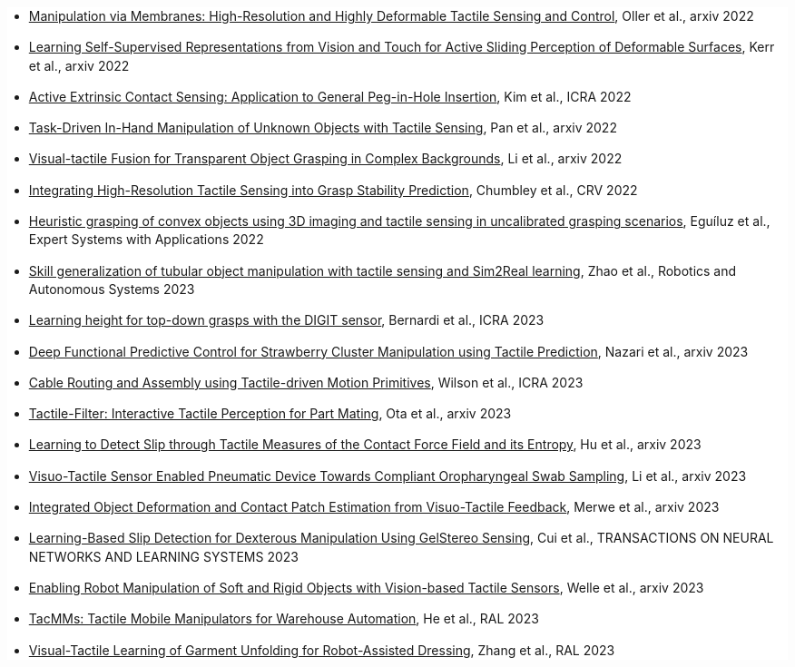 - [Manipulation via Membranes: High-Resolution and Highly Deformable Tactile Sensing and Control](https://arxiv.org/abs/2209.13432), Oller et al., arxiv 2022

- [Learning Self-Supervised Representations from Vision and Touch for Active Sliding Perception of Deformable Surfaces](https://arxiv.org/abs/2209.13042), Kerr et al., arxiv 2022

- [Active Extrinsic Contact Sensing: Application to General Peg-in-Hole Insertion](https://ieeexplore.ieee.org/abstract/document/9812017), Kim et al., ICRA 2022

- [Task-Driven In-Hand Manipulation of Unknown Objects with Tactile Sensing](https://arxiv.org/abs/2210.13403), Pan et al., arxiv 2022

- [Visual-tactile Fusion for Transparent Object Grasping in Complex Backgrounds](https://arxiv.org/abs/2211.16693), Li et al., arxiv 2022

- [Integrating High-Resolution Tactile Sensing into Grasp Stability Prediction](https://ieeexplore.ieee.org/document/9867102), Chumbley et al., CRV 2022
- [Heuristic grasping of convex objects using 3D imaging and tactile sensing in uncalibrated grasping scenarios](https://www.sciencedirect.com/science/article/pii/S095741742201301X), Eguíluz et al., Expert Systems with Applications 2022

- [Skill generalization of tubular object manipulation with tactile sensing and Sim2Real learning](https://www.sciencedirect.com/science/article/pii/S092188902200210X), Zhao et al., Robotics and Autonomous Systems 2023

- [Learning height for top-down grasps with the DIGIT sensor](https://hal.science/hal-03989704/), Bernardi et al., ICRA 2023

- [Deep Functional Predictive Control for Strawberry Cluster Manipulation using Tactile Prediction](https://arxiv.org/abs/2303.05393), Nazari et al., arxiv 2023

- [Cable Routing and Assembly using Tactile-driven Motion Primitives](https://arxiv.org/abs/2303.11765), Wilson et al., ICRA 2023

- [Tactile-Filter: Interactive Tactile Perception for Part Mating](https://arxiv.org/abs/2303.06034), Ota et al., arxiv 2023

- [Learning to Detect Slip through Tactile Measures of the Contact Force Field and its Entropy](https://arxiv.org/abs/2303.00935.pdf), Hu et al., arxiv 2023

- [Visuo-Tactile Sensor Enabled Pneumatic Device Towards Compliant Oropharyngeal Swab Sampling](https://arxiv.org/abs/2305.06537.pdf), Li et al., arxiv 2023

- [Integrated Object Deformation and Contact Patch Estimation from Visuo-Tactile Feedback](https://arxiv.org/abs/2305.14470.pdf), Merwe et al., arxiv 2023

- [Learning-Based Slip Detection for Dexterous Manipulation Using GelStereo Sensing](https://ieeexplore.ieee.org/abstract/document/10132406), Cui et al., TRANSACTIONS ON NEURAL NETWORKS AND LEARNING SYSTEMS 2023

- [Enabling Robot Manipulation of Soft and Rigid Objects with Vision-based Tactile Sensors](https://arxiv.org/pdf/2306.05791.pdf), Welle et al., arxiv 2023

- [TacMMs: Tactile Mobile Manipulators for Warehouse Automation](https://ieeexplore.ieee.org/abstract/document/10155191), He et al., RAL 2023

- [Visual-Tactile Learning of Garment Unfolding for Robot-Assisted Dressing](https://ieeexplore.ieee.org/abstract/document/10185075), Zhang et al., RAL 2023

